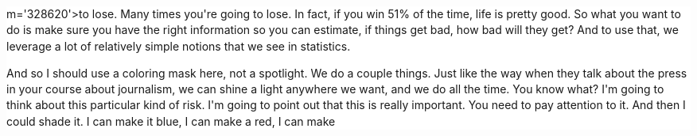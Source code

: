   m='328620'>to</span> <span m='328680'>lose.</span> <span
  m='329560'>Many</span> <span m='329810'>times</span> <span
  m='330020'>you're</span> <span m='330390'>going</span> <span
  m='330680'>to</span> <span m='330970'>lose.</span> <span m='331190'>In</span>
  <span m='331300'>fact,</span> <span m='331570'>if</span> <span
  m='331730'>you</span> <span m='331890'>win</span> <span m='332130'>51%</span>
  <span m='332750'>of</span> <span m='333020'>the</span> <span
  m='333110'>time,</span> <span m='333610'>life is</span> <span
  m='333830'>pretty</span> <span m='334040'>good.</span> <span
  m='335630'>So</span> <span m='336260'>what</span> <span m='336460'>you</span>
  <span m='336580'>want</span> <span m='336730'>to</span> <span
  m='336770'>do</span> <span m='336880'>is</span> <span m='336960'>make</span>
  <span m='337170'>sure</span> <span m='337320'>you</span> <span
  m='337460'>have</span> <span m='337740'>the</span> <span
  m='337850'>right</span> <span m='338090'>information</span> <span
  m='338680'>so</span> <span m='338810'>you</span> <span m='338910'>can</span>
  <span m='339110'>estimate,</span> <span m='340110'>if</span> <span
  m='340260'>things</span> <span m='340530'>get</span> <span
  m='340710'>bad,</span> <span m='341090'>how bad</span> <span m='341450'>will
  they</span> <span m='341760'>get?</span> <span m='343240'>And</span> <span
  m='343490'>to</span> <span m='343580'>use</span> <span m='343830'>that,</span>
  <span m='344030'>we</span> <span m='344160'>leverage</span> <span
  m='344480'>a</span> <span m='344530'>lot</span> <span m='344750'>of</span>
  <span m='344930'>relatively</span> <span m='346710'>simple</span> <span
  m='347500'>notions</span> <span m='348370'>that</span> <span
  m='348560'>we</span> <span m='348640'>see</span> <span m='348800'>in</span>
  <span m='348860'>statistics.</span> </p><p><span m='349710'>And</span> <span
  m='349850'>so</span> <span m='351620'>I</span> <span m='351710'>should</span>
  <span m='351920'>use</span> <span m='352535'>a</span> <span
  m='352900'>coloring</span> <span m='353530'>mask</span> <span
  m='353855'>here,</span> <span m='354180'>not</span> <span m='354390'>a</span>
  <span m='354570'>spotlight.</span> <span m='355000'>We</span> <span
  m='355090'>do</span> <span m='355220'>a</span> <span m='355250'>couple</span>
  <span m='355490'>things.</span> <span m='355720'>Just</span> <span
  m='355910'>like</span> <span m='356060'>the</span> <span m='356130'>way</span>
  <span m='356270'>when</span> <span m='356620'>they</span> <span
  m='356710'>talk</span> <span m='356910'>about</span> <span
  m='357080'>the</span> <span m='357170'>press</span> <span m='358010'>in</span>
  <span m='358340'>your</span> <span m='358490'>course</span> <span
  m='358750'>about</span> <span m='359010'>journalism,</span> <span
  m='359800'>we</span> <span m='360000'>can</span> <span m='360110'>shine</span>
  <span m='360370'>a</span> <span m='360440'>light</span> <span
  m='361400'>anywhere</span> <span m='361750'>we</span> <span
  m='361810'>want,</span> <span m='362190'>and</span> <span m='362300'>we</span>
  <span m='362400'>do</span> <span m='362520'>all</span> <span
  m='362650'>the</span> <span m='362730'>time.</span> <span
  m='363430'>You</span> <span m='363560'>know</span> <span
  m='363650'>what?</span> <span m='364040'>I'm going to</span> <span
  m='364240'>think</span> <span m='364390'>about</span> <span
  m='364610'>this</span> <span m='364770'>particular</span> <span
  m='365090'>kind of</span> <span m='365300'>risk.</span> <span m='365660'>I'm
  going to</span> <span m='365780'>point</span> <span m='366100'>out</span>
  <span m='366280'>that</span> <span m='366430'>this</span> <span
  m='366620'>is</span> <span m='366730'>really</span> <span
  m='366950'>important.</span> <span m='367400'>You</span> <span
  m='367500'>need</span> <span m='367600'>to</span> <span m='367700'>pay</span>
  <span m='367800'>attention</span> <span m='368190'>to it.</span> <span
  m='368520'>And</span> <span m='368690'>then I</span> <span
  m='368740'>could</span> <span m='368900'>shade it.</span> <span
  m='370010'>I</span> <span m='370120'>can</span> <span m='370260'>make</span>
  <span m='370410'>it</span> <span m='370470'>blue,</span> <span
  m='370850'>I</span> <span m='370910'>can</span> <span m='371070'>make</span>
  <span m='371240'>a</span> <span m='371320'>red,</span> <span
  m='371640'>I</span> <span m='371740'>can</span> <span m='371860'>make</span>